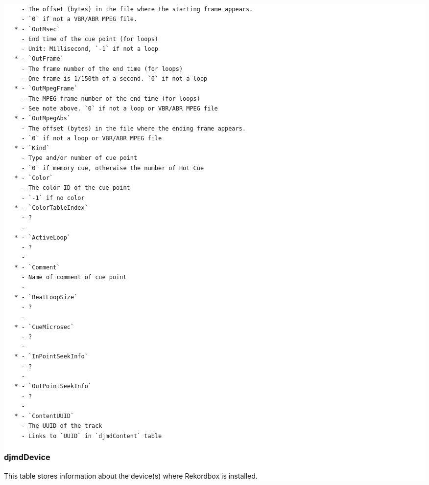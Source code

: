 ```{eval-rst}
     - The offset (bytes) in the file where the starting frame appears.
     - `0` if not a VBR/ABR MPEG file.
   * - `OutMsec`
     - End time of the cue point (for loops)
     - Unit: Millisecond, `-1` if not a loop
   * - `OutFrame`
     - The frame number of the end time (for loops)
     - One frame is 1/150th of a second. `0` if not a loop
   * - `OutMpegFrame`
     - The MPEG frame number of the end time (for loops)
     - See note above. `0` if not a loop or VBR/ABR MPEG file
   * - `OutMpegAbs`
     - The offset (bytes) in the file where the ending frame appears.
     - `0` if not a loop or VBR/ABR MPEG file
   * - `Kind`
     - Type and/or number of cue point
     - `0` if memory cue, otherwise the number of Hot Cue
   * - `Color`
     - The color ID of the cue point
     - `-1` if no color
   * - `ColorTableIndex`
     - ?
     -
   * - `ActiveLoop`
     - ?
     -
   * - `Comment`
     - Name of comment of cue point
     -
   * - `BeatLoopSize`
     - ?
     -
   * - `CueMicrosec`
     - ?
     -
   * - `InPointSeekInfo`
     - ?
     -
   * - `OutPointSeekInfo`
     - ?
     -
   * - `ContentUUID`
     - The UUID of the track
     - Links to `UUID` in `djmdContent` table

```

### djmdDevice

This table stores information about the device(s) where Rekordbox is installed.
